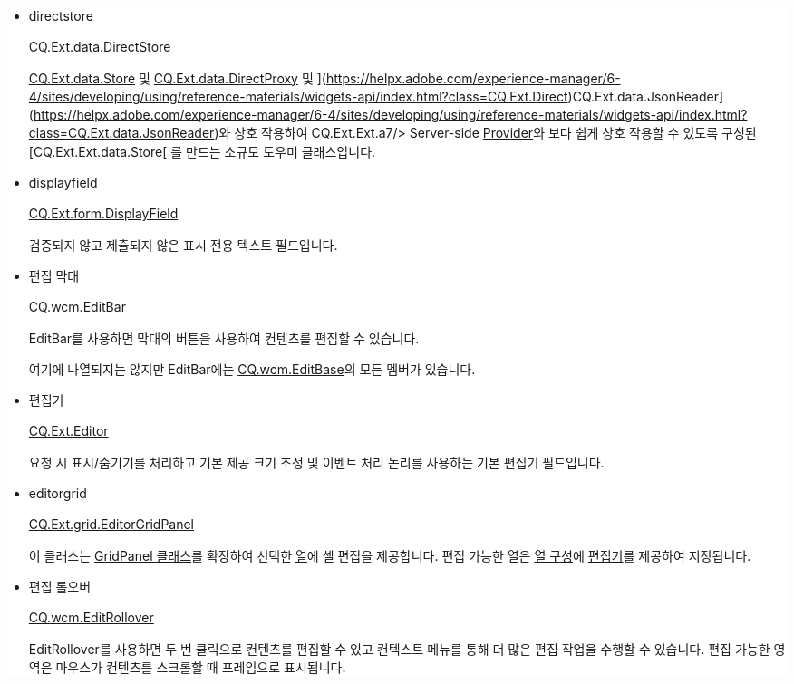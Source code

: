 * directstore

   [CQ.Ext.data.DirectStore](https://helpx.adobe.com/experience-manager/6-4/sites/developing/using/reference-materials/widgets-api/index.html?class=CQ.Ext.data.DirectStore)

   [CQ.Ext.data.Store](https://helpx.adobe.com/experience-manager/6-4/sites/developing/using/reference-materials/widgets-api/index.html?class=CQ.Ext.data.Store) 및 [CQ.Ext.data.DirectProxy](https://helpx.adobe.com/experience-manager/6-4/sites/developing/using/reference-materials/widgets-api/index.html?class=CQ.Ext.data.DirectProxy) 및 ](https://helpx.adobe.com/experience-manager/6-4/sites/developing/using/reference-materials/widgets-api/index.html?class=CQ.Ext.Direct)CQ.Ext.data.JsonReader](https://helpx.adobe.com/experience-manager/6-4/sites/developing/using/reference-materials/widgets-api/index.html?class=CQ.Ext.data.JsonReader)와 상호 작용하여 CQ.Ext.Ext.a7/> Server-side [Provider](https://helpx.adobe.com/experience-manager/6-4/sites/developing/using/reference-materials/widgets-api/index.html?class=CQ.Ext.direct.Provider)와 보다 쉽게 상호 작용할 수 있도록 구성된 [CQ.Ext.Ext.data.Store[ 를 만드는 소규모 도우미 클래스입니다.

* displayfield

   [CQ.Ext.form.DisplayField](https://helpx.adobe.com/experience-manager/6-4/sites/developing/using/reference-materials/widgets-api/index.html?class=CQ.Ext.form.DisplayField)

   검증되지 않고 제출되지 않은 표시 전용 텍스트 필드입니다.

* 편집 막대

   [CQ.wcm.EditBar](https://helpx.adobe.com/experience-manager/6-4/sites/developing/using/reference-materials/widgets-api/index.html?class=CQ.wcm.EditBar)

   EditBar를 사용하면 막대의 버튼을 사용하여 컨텐츠를 편집할 수 있습니다.

   여기에 나열되지는 않지만 EditBar에는 [CQ.wcm.EditBase](https://helpx.adobe.com/experience-manager/6-4/sites/developing/using/reference-materials/widgets-api/index.html?class=CQ.wcm.EditBase)의 모든 멤버가 있습니다.

* 편집기

   [CQ.Ext.Editor](https://helpx.adobe.com/experience-manager/6-4/sites/developing/using/reference-materials/widgets-api/index.html?class=CQ.Ext.Editor)

   요청 시 표시/숨기기를 처리하고 기본 제공 크기 조정 및 이벤트 처리 논리를 사용하는 기본 편집기 필드입니다.

* editorgrid

   [CQ.Ext.grid.EditorGridPanel](https://helpx.adobe.com/experience-manager/6-4/sites/developing/using/reference-materials/widgets-api/index.html?class=CQ.Ext.grid.EditorGridPanel)

   이 클래스는 [GridPanel 클래스](https://helpx.adobe.com/experience-manager/6-4/sites/developing/using/reference-materials/widgets-api/index.html?class=CQ.Ext.grid.GridPanel)를 확장하여 선택한 [열](https://helpx.adobe.com/experience-manager/6-4/sites/developing/using/reference-materials/widgets-api/index.html?class=CQ.Ext.grid.Column)에 셀 편집을 제공합니다. 편집 가능한 열은 [열 구성](https://helpx.adobe.com/experience-manager/6-4/sites/developing/using/reference-materials/widgets-api/index.html?class=CQ.Ext.grid.Column)에 [편집기](https://helpx.adobe.com/experience-manager/6-4/sites/developing/using/reference-materials/widgets-api/index.html?class=CQ.Ext.grid.ColumnModel)를 제공하여 지정됩니다.

* 편집 롤오버

   [CQ.wcm.EditRollover](https://helpx.adobe.com/experience-manager/6-4/sites/developing/using/reference-materials/widgets-api/index.html?class=CQ.wcm.EditRollover)

   EditRollover를 사용하면 두 번 클릭으로 컨텐츠를 편집할 수 있고 컨텍스트 메뉴를 통해 더 많은 편집 작업을 수행할 수 있습니다. 편집 가능한 영역은 마우스가 컨텐츠를 스크롤할 때 프레임으로 표시됩니다.
